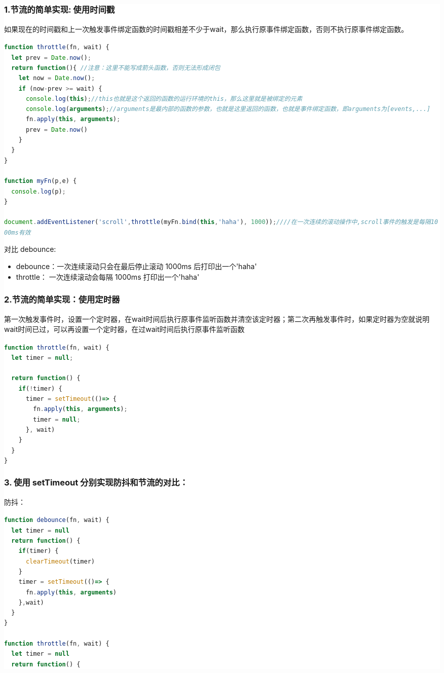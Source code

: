 ### 1.节流的简单实现: 使用时间戳

如果现在的时间戳和上一次触发事件绑定函数的时间戳相差不少于wait，那么执行原事件绑定函数，否则不执行原事件绑定函数。
```js
function throttle(fn, wait) {
  let prev = Date.now();
  return function(){ //注意：这里不能写成箭头函数，否则无法形成闭包
    let now = Date.now();
    if (now-prev >= wait) {
      console.log(this);//this也就是这个返回的函数的运行环境的this，那么这里就是被绑定的元素
      console.log(arguments);//arguments是最内部的函数的参数，也就是这里返回的函数，也就是事件绑定函数，即arguments为[events,...]
      fn.apply(this, arguments);
      prev = Date.now()
    }
  }
}

function myFn(p,e) {
  console.log(p);
}

document.addEventListener('scroll',throttle(myFn.bind(this,'haha'), 1000));////在一次连续的滚动操作中,scroll事件的触发是每隔1000ms有效
```

对比 debounce:
- debounce：一次连续滚动只会在最后停止滚动 1000ms 后打印出一个'haha'
- throttle： 一次连续滚动会每隔 1000ms 打印出一个'haha'

### 2.节流的简单实现：使用定时器
第一次触发事件时，设置一个定时器，在wait时间后执行原事件监听函数并清空该定时器；第二次再触发事件时，如果定时器为空就说明wait时间已过，可以再设置一个定时器，在过wait时间后执行原事件监听函数
```js
function throttle(fn, wait) {
  let timer = null;

  return function() {
    if(!timer) {
      timer = setTimeout(()=> {
        fn.apply(this, arguments);
        timer = null;
      }, wait)
    }
  }
}
```
### 3. 使用 setTimeout 分别实现防抖和节流的对比：
防抖：
```js
function debounce(fn, wait) {
  let timer = null
  return function() {
    if(timer) {
      clearTimeout(timer)
    }
    timer = setTimeout(()=> {
      fn.apply(this, arguments)
    },wait)
  }
}

function throttle(fn, wait) {
  let timer = null
  return function() {
```